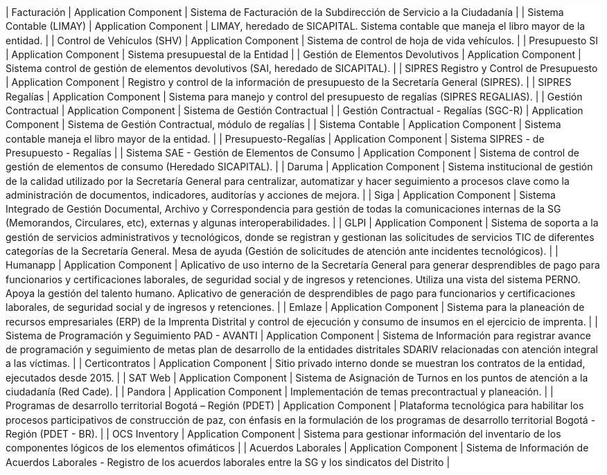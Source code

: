 | Facturación | Application Component | Sistema de Facturación de la Subdirección de Servicio a la Ciudadanía |
| Sistema Contable (LIMAY) | Application Component | LIMAY, heredado de SICAPITAL. Sistema contable que maneja el libro mayor de la entidad.
 |
| Control de Vehículos (SHV) | Application Component | Sistema de control de hoja de vida vehículos.
 |
| Presupuesto SI | Application Component | Sistema presupuestal de la Entidad |
| Gestión de Elementos Devolutivos  | Application Component | Sistema control de gestión de elementos devolutivos (SAI, heredado de SICAPITAL).
 |
| SIPRES Registro y Control de Presupuesto  | Application Component | Registro y control de la información de presupuesto de la Secretaría General (SIPRES).
 |
| SIPRES Regalías | Application Component | Sistema para manejo y control del presupuesto de regalías (SIPRES REGALIAS).
 |
| Gestión Contractual | Application Component | Sistema de Gestión Contractual |
| Gestión Contractual - Regalías (SGC-R) | Application Component | Sistema de Gestión Contractual, módulo de regalías |
| Sistema Contable | Application Component | Sistema contable maneja el libro mayor de la entidad. |
| Presupuesto-Regalías | Application Component | Sistema SIPRES - de Presupuesto - Regalías |
| Sistema SAE - Gestión de Elementos de Consumo | Application Component | Sistema de control de gestión de elementos de consumo (Heredado SICAPITAL).
 |
| Daruma | Application Component | Sistema institucional de gestión de la calidad utilizado por la Secretaría General para centralizar, automatizar y hacer seguimiento a procesos clave como la administración de documentos, indicadores, auditorías y acciones de mejora.
 |
| Siga | Application Component | Sistema Integrado de Gestión Documental, Archivo y Correspondencia para gestión de todas la comunicaciones internas de la SG (Memorandos, Circulares, etc), externas y algunas interoperabilidades.
 |
| GLPI | Application Component | Sistema de soporta a la gestión de servicios administrativos y tecnológicos, donde se registran y gestionan las solicitudes de servicios TIC de diferentes categorías de la Secretaría General. Mesa de ayuda (Gestión de solicitudes de atención ante incidentes tecnológicos).
 |
| Humanapp | Application Component | Aplicativo de uso interno de la Secretaría General para generar desprendibles de pago para funcionarios y certificaciones laborales, de seguridad social y de ingresos y retenciones. Utiliza una vista del sistema PERNO. Apoya la gestión del talento humano. Aplicativo de generación de desprendibles de pago para funcionarios y certificaciones laborales, de seguridad social y de ingresos y retenciones.
 |
| Emlaze | Application Component | Sistema para la planeación de recursos empresariales (ERP) de la Imprenta Distrital y control de ejecución y consumo de insumos en el ejercicio de imprenta.
 |
| Sistema de Programación y Seguimiento PAD - AVANTI | Application Component | Sistema de Información para registrar avance de programación y seguimiento de metas plan de desarrollo  de la entidades distritales SDARIV relacionadas con atención integral a las víctimas. |
| Certicontratos | Application Component | Sitio privado interno donde se muestran los contratos de la entidad, ejecutados desde 2015. |
| SAT Web | Application Component | Sistema de Asignación de Turnos en los puntos de atención a la ciudadanía (Red Cade).
 |
| Pandora | Application Component | Implementación de temas precontractual y planeación.
 |
| Programas de desarrollo territorial Bogotá – Región (PDET) | Application Component | Plataforma tecnológica para habilitar los procesos participativos de construcción de paz, con énfasis en la formulación de los programas de desarrollo territorial Bogotá - Región (PDET - BR). |
| OCS Inventory | Application Component | Sistema para gestionar información del inventario de los componentes lógicos de los elementos ofimáticos |
| Acuerdos Laborales | Application Component | Sistema de Información de Acuerdos Laborales - Registro de los acuerdos laborales entre la SG y los sindicatos del Distrito |